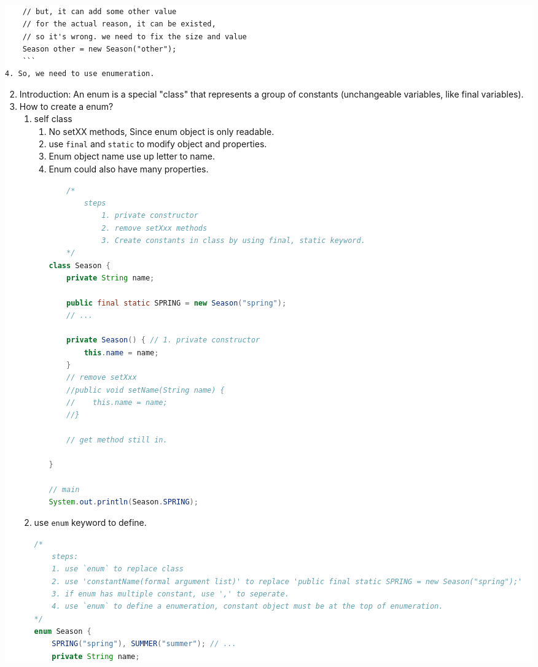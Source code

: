        // but, it can add some other value
        // for the actual reason, it can be existed, 
        // so it's wrong. we need to fix the size and value
        Season other = new Season("other");
        ```
    4. So, we need to use enumeration.
2. Introduction: An enum is a special "class" that represents a group of constants (unchangeable variables, like final variables).
3. How to create a enum?
    1. self class
        1. No setXX methods, Since enum object is only readable.
        2. use `final` and `static` to modify object and properties.
        3. Enum object name use up letter to name.
        4. Enum could also have many properties.
            ```java
                /*
                    steps
                        1. private constructor
                        2. remove setXxx methods
                        3. Create constants in class by using final, static keyword.
                */
            class Season {
                private String name;

                public final static SPRING = new Season("spring");
                // ...

                private Season() { // 1. private constructor
                    this.name = name;
                }
                // remove setXxx
                //public void setName(String name) {
                //    this.name = name;
                //}

                // get method still in.

            }

            // main
            System.out.println(Season.SPRING);
            ```
    2. use `enum` keyword to define.
        ```java
        /*
            steps:
            1. use `enum` to replace class
            2. use 'constantName(formal argument list)' to replace 'public final static SPRING = new Season("spring");'
            3. if enum has multiple constant, use ',' to seperate.
            4. use `enum` to define a enumeration, constant object must be at the top of enumeration.
        */
        enum Season {
            SPRING("spring"), SUMMER("summer"); // ...
            private String name;
